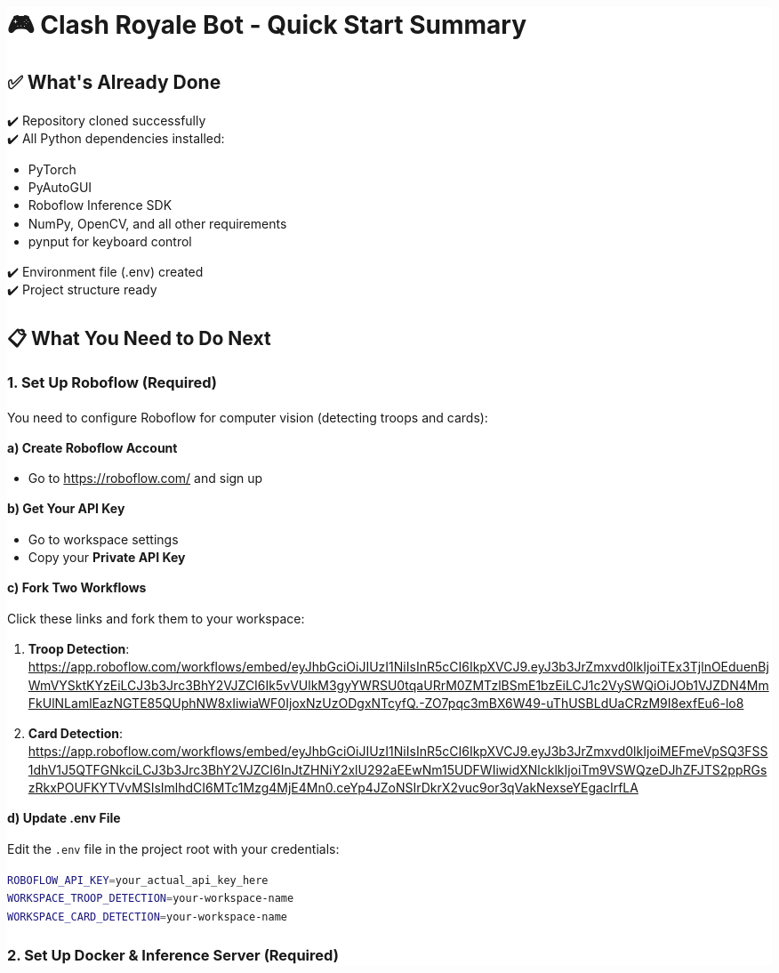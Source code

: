 # 🎮 Clash Royale Bot - Quick Start Summary

## ✅ What's Already Done

✔️ Repository cloned successfully  
✔️ All Python dependencies installed:
- PyTorch
- PyAutoGUI
- Roboflow Inference SDK
- NumPy, OpenCV, and all other requirements
- pynput for keyboard control

✔️ Environment file (.env) created  
✔️ Project structure ready  

## 📋 What You Need to Do Next

### 1. Set Up Roboflow (Required)

You need to configure Roboflow for computer vision (detecting troops and cards):

**a) Create Roboflow Account**
- Go to https://roboflow.com/ and sign up

**b) Get Your API Key**
- Go to workspace settings
- Copy your **Private API Key**

**c) Fork Two Workflows**

Click these links and fork them to your workspace:

1. **Troop Detection**: https://app.roboflow.com/workflows/embed/eyJhbGciOiJIUzI1NiIsInR5cCI6IkpXVCJ9.eyJ3b3JrZmxvd0lkIjoiTEx3TjlnOEduenBjWmVYSktKYzEiLCJ3b3Jrc3BhY2VJZCI6Ik5vVUlkM3gyYWRSU0tqaURrM0ZMTzlBSmE1bzEiLCJ1c2VySWQiOiJOb1VJZDN4MmFkUlNLamlEazNGTE85QUphNW8xIiwiaWF0IjoxNzUzODgxNTcyfQ.-ZO7pqc3mBX6W49-uThUSBLdUaCRzM9I8exfEu6-lo8

2. **Card Detection**: https://app.roboflow.com/workflows/embed/eyJhbGciOiJIUzI1NiIsInR5cCI6IkpXVCJ9.eyJ3b3JrZmxvd0lkIjoiMEFmeVpSQ3FSS1dhV1J5QTFGNkciLCJ3b3Jrc3BhY2VJZCI6InJtZHNiY2xlU292aEEwNm15UDFWIiwidXNlcklkIjoiTm9VSWQzeDJhZFJTS2ppRGszRkxPOUFKYTVvMSIsImlhdCI6MTc1Mzg4MjE4Mn0.ceYp4JZoNSIrDkrX2vuc9or3qVakNexseYEgacIrfLA

**d) Update .env File**

Edit the `.env` file in the project root with your credentials:

```bash
ROBOFLOW_API_KEY=your_actual_api_key_here
WORKSPACE_TROOP_DETECTION=your-workspace-name
WORKSPACE_CARD_DETECTION=your-workspace-name
```

### 2. Set Up Docker & Inference Server (Required)
